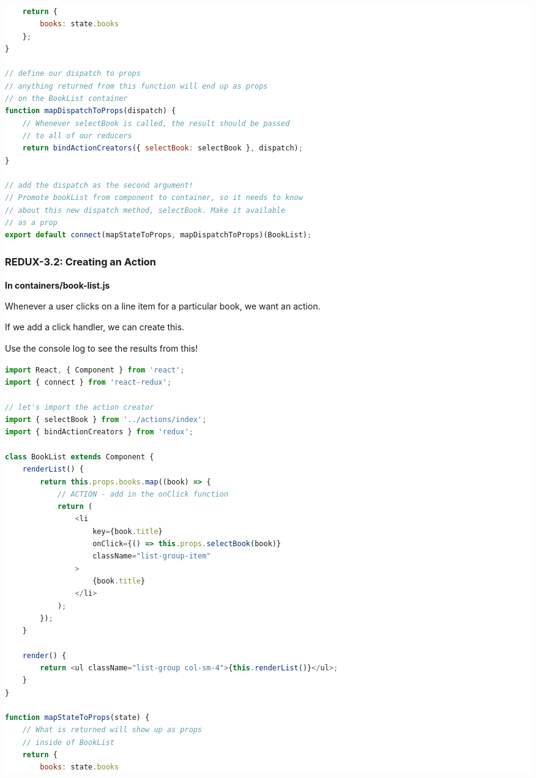 ```javascript
    return {
        books: state.books
    };
}

// define our dispatch to props
// anything returned from this function will end up as props
// on the BookList container
function mapDispatchToProps(dispatch) {
    // Whenever selectBook is called, the result should be passed
    // to all of our reducers
    return bindActionCreators({ selectBook: selectBook }, dispatch);
}

// add the dispatch as the second argument!
// Promote bookList from component to container, so it needs to know
// about this new dispatch method, selectBook. Make it available
// as a prop
export default connect(mapStateToProps, mapDispatchToProps)(BookList);
```

### REDUX-3.2: Creating an Action

**In containers/book-list.js**

Whenever a user clicks on a line item for a particular book, we want an action.

If we add a click handler, we can create this.

Use the console log to see the results from this!

```javascript
import React, { Component } from 'react';
import { connect } from 'react-redux';

// let's import the action creator
import { selectBook } from '../actions/index';
import { bindActionCreators } from 'redux';

class BookList extends Component {
    renderList() {
        return this.props.books.map((book) => {
            // ACTION - add in the onClick function
            return (
                <li
                    key={book.title}
                    onClick={() => this.props.selectBook(book)}
                    className="list-group-item"
                >
                    {book.title}
                </li>
            );
        });
    }

    render() {
        return <ul className="list-group col-sm-4">{this.renderList()}</ul>;
    }
}

function mapStateToProps(state) {
    // What is returned will show up as props
    // inside of BookList
    return {
        books: state.books
```